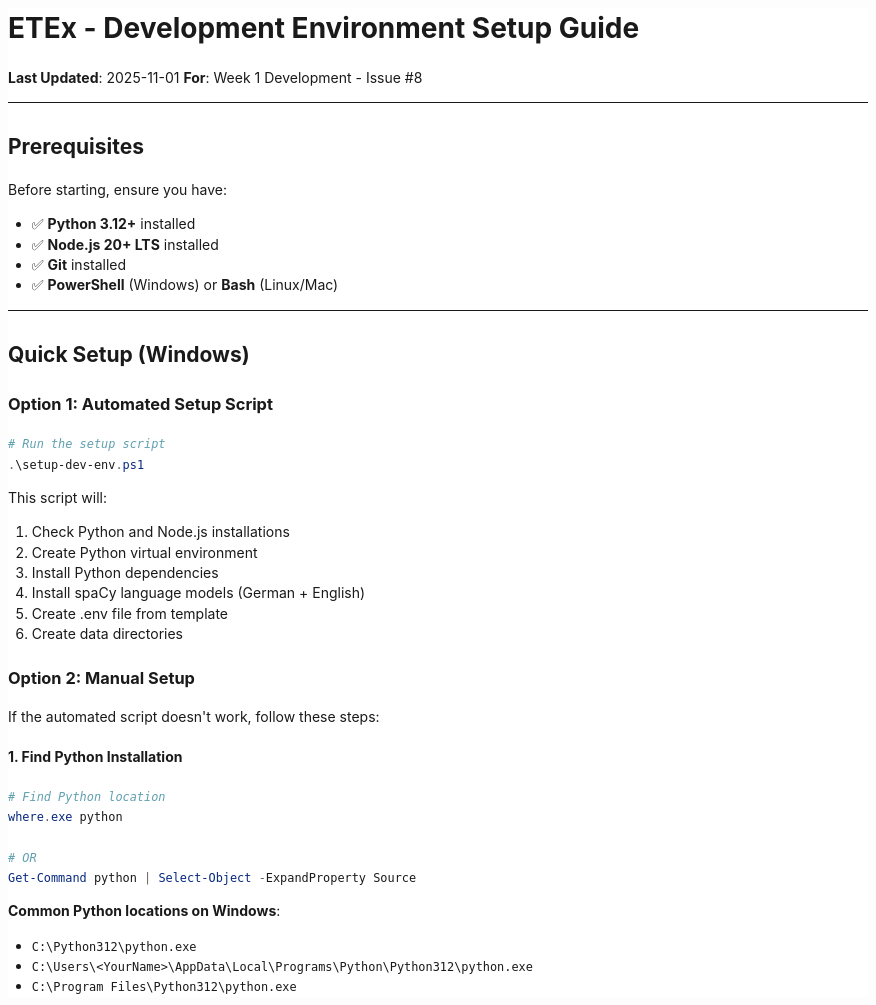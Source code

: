 # ETEx - Development Environment Setup Guide

**Last Updated**: 2025-11-01
**For**: Week 1 Development - Issue #8

---

## Prerequisites

Before starting, ensure you have:

- ✅ **Python 3.12+** installed
- ✅ **Node.js 20+ LTS** installed
- ✅ **Git** installed
- ✅ **PowerShell** (Windows) or **Bash** (Linux/Mac)

---

## Quick Setup (Windows)

### Option 1: Automated Setup Script

```powershell
# Run the setup script
.\setup-dev-env.ps1
```

This script will:
1. Check Python and Node.js installations
2. Create Python virtual environment
3. Install Python dependencies
4. Install spaCy language models (German + English)
5. Create .env file from template
6. Create data directories

### Option 2: Manual Setup

If the automated script doesn't work, follow these steps:

#### 1. Find Python Installation

```powershell
# Find Python location
where.exe python

# OR
Get-Command python | Select-Object -ExpandProperty Source
```

**Common Python locations on Windows**:
- `C:\Python312\python.exe`
- `C:\Users\<YourName>\AppData\Local\Programs\Python\Python312\python.exe`
- `C:\Program Files\Python312\python.exe`
